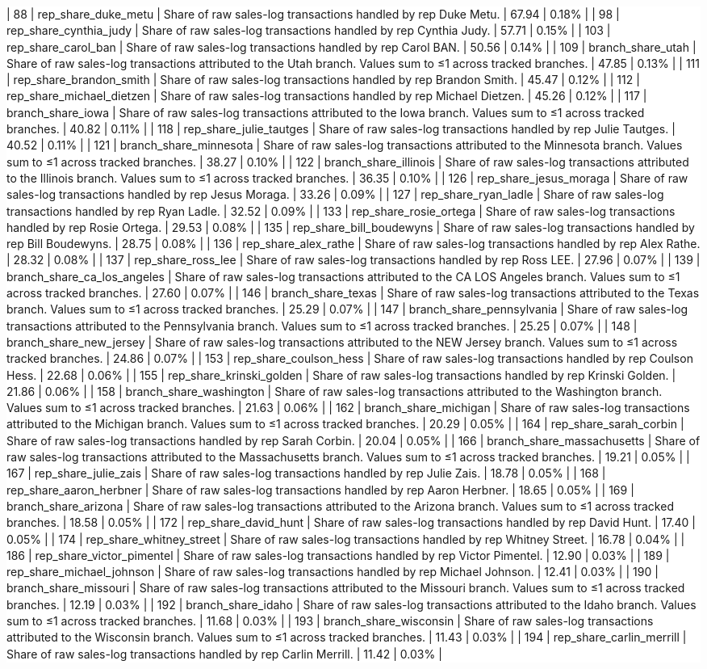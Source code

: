 | 88 | rep_share_duke_metu | Share of raw sales-log transactions handled by rep Duke Metu. | 67.94 | 0.18% |
| 98 | rep_share_cynthia_judy | Share of raw sales-log transactions handled by rep Cynthia Judy. | 57.71 | 0.15% |
| 103 | rep_share_carol_ban | Share of raw sales-log transactions handled by rep Carol BAN. | 50.56 | 0.14% |
| 109 | branch_share_utah | Share of raw sales-log transactions attributed to the Utah branch. Values sum to ≤1 across tracked branches. | 47.85 | 0.13% |
| 111 | rep_share_brandon_smith | Share of raw sales-log transactions handled by rep Brandon Smith. | 45.47 | 0.12% |
| 112 | rep_share_michael_dietzen | Share of raw sales-log transactions handled by rep Michael Dietzen. | 45.26 | 0.12% |
| 117 | branch_share_iowa | Share of raw sales-log transactions attributed to the Iowa branch. Values sum to ≤1 across tracked branches. | 40.82 | 0.11% |
| 118 | rep_share_julie_tautges | Share of raw sales-log transactions handled by rep Julie Tautges. | 40.52 | 0.11% |
| 121 | branch_share_minnesota | Share of raw sales-log transactions attributed to the Minnesota branch. Values sum to ≤1 across tracked branches. | 38.27 | 0.10% |
| 122 | branch_share_illinois | Share of raw sales-log transactions attributed to the Illinois branch. Values sum to ≤1 across tracked branches. | 36.35 | 0.10% |
| 126 | rep_share_jesus_moraga | Share of raw sales-log transactions handled by rep Jesus Moraga. | 33.26 | 0.09% |
| 127 | rep_share_ryan_ladle | Share of raw sales-log transactions handled by rep Ryan Ladle. | 32.52 | 0.09% |
| 133 | rep_share_rosie_ortega | Share of raw sales-log transactions handled by rep Rosie Ortega. | 29.53 | 0.08% |
| 135 | rep_share_bill_boudewyns | Share of raw sales-log transactions handled by rep Bill Boudewyns. | 28.75 | 0.08% |
| 136 | rep_share_alex_rathe | Share of raw sales-log transactions handled by rep Alex Rathe. | 28.32 | 0.08% |
| 137 | rep_share_ross_lee | Share of raw sales-log transactions handled by rep Ross LEE. | 27.96 | 0.07% |
| 139 | branch_share_ca_los_angeles | Share of raw sales-log transactions attributed to the CA LOS Angeles branch. Values sum to ≤1 across tracked branches. | 27.60 | 0.07% |
| 146 | branch_share_texas | Share of raw sales-log transactions attributed to the Texas branch. Values sum to ≤1 across tracked branches. | 25.29 | 0.07% |
| 147 | branch_share_pennsylvania | Share of raw sales-log transactions attributed to the Pennsylvania branch. Values sum to ≤1 across tracked branches. | 25.25 | 0.07% |
| 148 | branch_share_new_jersey | Share of raw sales-log transactions attributed to the NEW Jersey branch. Values sum to ≤1 across tracked branches. | 24.86 | 0.07% |
| 153 | rep_share_coulson_hess | Share of raw sales-log transactions handled by rep Coulson Hess. | 22.68 | 0.06% |
| 155 | rep_share_krinski_golden | Share of raw sales-log transactions handled by rep Krinski Golden. | 21.86 | 0.06% |
| 158 | branch_share_washington | Share of raw sales-log transactions attributed to the Washington branch. Values sum to ≤1 across tracked branches. | 21.63 | 0.06% |
| 162 | branch_share_michigan | Share of raw sales-log transactions attributed to the Michigan branch. Values sum to ≤1 across tracked branches. | 20.29 | 0.05% |
| 164 | rep_share_sarah_corbin | Share of raw sales-log transactions handled by rep Sarah Corbin. | 20.04 | 0.05% |
| 166 | branch_share_massachusetts | Share of raw sales-log transactions attributed to the Massachusetts branch. Values sum to ≤1 across tracked branches. | 19.21 | 0.05% |
| 167 | rep_share_julie_zais | Share of raw sales-log transactions handled by rep Julie Zais. | 18.78 | 0.05% |
| 168 | rep_share_aaron_herbner | Share of raw sales-log transactions handled by rep Aaron Herbner. | 18.65 | 0.05% |
| 169 | branch_share_arizona | Share of raw sales-log transactions attributed to the Arizona branch. Values sum to ≤1 across tracked branches. | 18.58 | 0.05% |
| 172 | rep_share_david_hunt | Share of raw sales-log transactions handled by rep David Hunt. | 17.40 | 0.05% |
| 174 | rep_share_whitney_street | Share of raw sales-log transactions handled by rep Whitney Street. | 16.78 | 0.04% |
| 186 | rep_share_victor_pimentel | Share of raw sales-log transactions handled by rep Victor Pimentel. | 12.90 | 0.03% |
| 189 | rep_share_michael_johnson | Share of raw sales-log transactions handled by rep Michael Johnson. | 12.41 | 0.03% |
| 190 | branch_share_missouri | Share of raw sales-log transactions attributed to the Missouri branch. Values sum to ≤1 across tracked branches. | 12.19 | 0.03% |
| 192 | branch_share_idaho | Share of raw sales-log transactions attributed to the Idaho branch. Values sum to ≤1 across tracked branches. | 11.68 | 0.03% |
| 193 | branch_share_wisconsin | Share of raw sales-log transactions attributed to the Wisconsin branch. Values sum to ≤1 across tracked branches. | 11.43 | 0.03% |
| 194 | rep_share_carlin_merrill | Share of raw sales-log transactions handled by rep Carlin Merrill. | 11.42 | 0.03% |